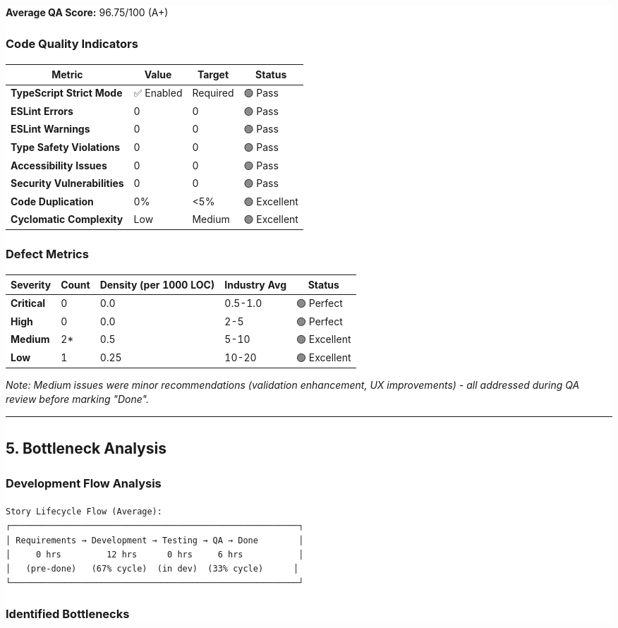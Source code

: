 **Average QA Score:** 96.75/100 (A+)

### Code Quality Indicators

| Metric | Value | Target | Status |
|--------|-------|--------|--------|
| **TypeScript Strict Mode** | ✅ Enabled | Required | 🟢 Pass |
| **ESLint Errors** | 0 | 0 | 🟢 Pass |
| **ESLint Warnings** | 0 | 0 | 🟢 Pass |
| **Type Safety Violations** | 0 | 0 | 🟢 Pass |
| **Accessibility Issues** | 0 | 0 | 🟢 Pass |
| **Security Vulnerabilities** | 0 | 0 | 🟢 Pass |
| **Code Duplication** | 0% | <5% | 🟢 Excellent |
| **Cyclomatic Complexity** | Low | Medium | 🟢 Excellent |

### Defect Metrics

| Severity | Count | Density (per 1000 LOC) | Industry Avg | Status |
|----------|-------|------------------------|--------------|--------|
| **Critical** | 0 | 0.0 | 0.5-1.0 | 🟢 Perfect |
| **High** | 0 | 0.0 | 2-5 | 🟢 Perfect |
| **Medium** | 2* | 0.5 | 5-10 | 🟢 Excellent |
| **Low** | 1 | 0.25 | 10-20 | 🟢 Excellent |

*Note: Medium issues were minor recommendations (validation enhancement, UX improvements) - all addressed during QA review before marking "Done".*

---

## 5. Bottleneck Analysis

### Development Flow Analysis

```
Story Lifecycle Flow (Average):
┌─────────────────────────────────────────────────────────┐
│ Requirements → Development → Testing → QA → Done        │
│     0 hrs         12 hrs      0 hrs     6 hrs           │
│   (pre-done)   (67% cycle)  (in dev)  (33% cycle)      │
└─────────────────────────────────────────────────────────┘
```

### Identified Bottlenecks

